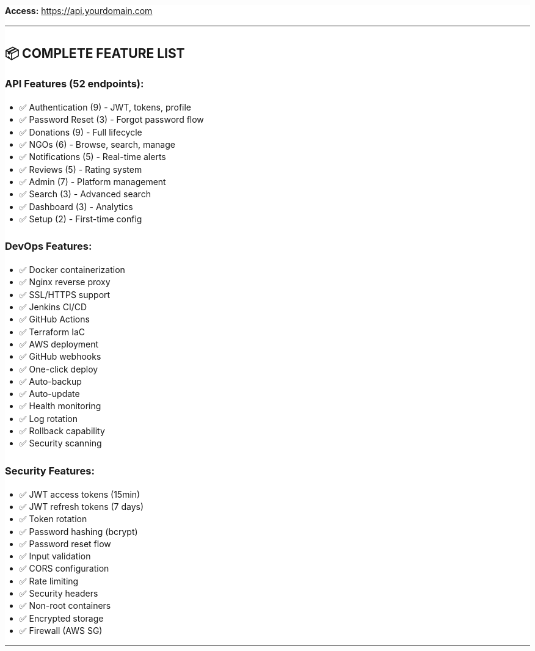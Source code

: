 **Access:** https://api.yourdomain.com

---

## 📦 **COMPLETE FEATURE LIST**

### **API Features (52 endpoints):**
- ✅ Authentication (9) - JWT, tokens, profile
- ✅ Password Reset (3) - Forgot password flow
- ✅ Donations (9) - Full lifecycle
- ✅ NGOs (6) - Browse, search, manage
- ✅ Notifications (5) - Real-time alerts
- ✅ Reviews (5) - Rating system
- ✅ Admin (7) - Platform management
- ✅ Search (3) - Advanced search
- ✅ Dashboard (3) - Analytics
- ✅ Setup (2) - First-time config

### **DevOps Features:**
- ✅ Docker containerization
- ✅ Nginx reverse proxy
- ✅ SSL/HTTPS support
- ✅ Jenkins CI/CD
- ✅ GitHub Actions
- ✅ Terraform IaC
- ✅ AWS deployment
- ✅ GitHub webhooks
- ✅ One-click deploy
- ✅ Auto-backup
- ✅ Auto-update
- ✅ Health monitoring
- ✅ Log rotation
- ✅ Rollback capability
- ✅ Security scanning

### **Security Features:**
- ✅ JWT access tokens (15min)
- ✅ JWT refresh tokens (7 days)
- ✅ Token rotation
- ✅ Password hashing (bcrypt)
- ✅ Password reset flow
- ✅ Input validation
- ✅ CORS configuration
- ✅ Rate limiting
- ✅ Security headers
- ✅ Non-root containers
- ✅ Encrypted storage
- ✅ Firewall (AWS SG)

---
